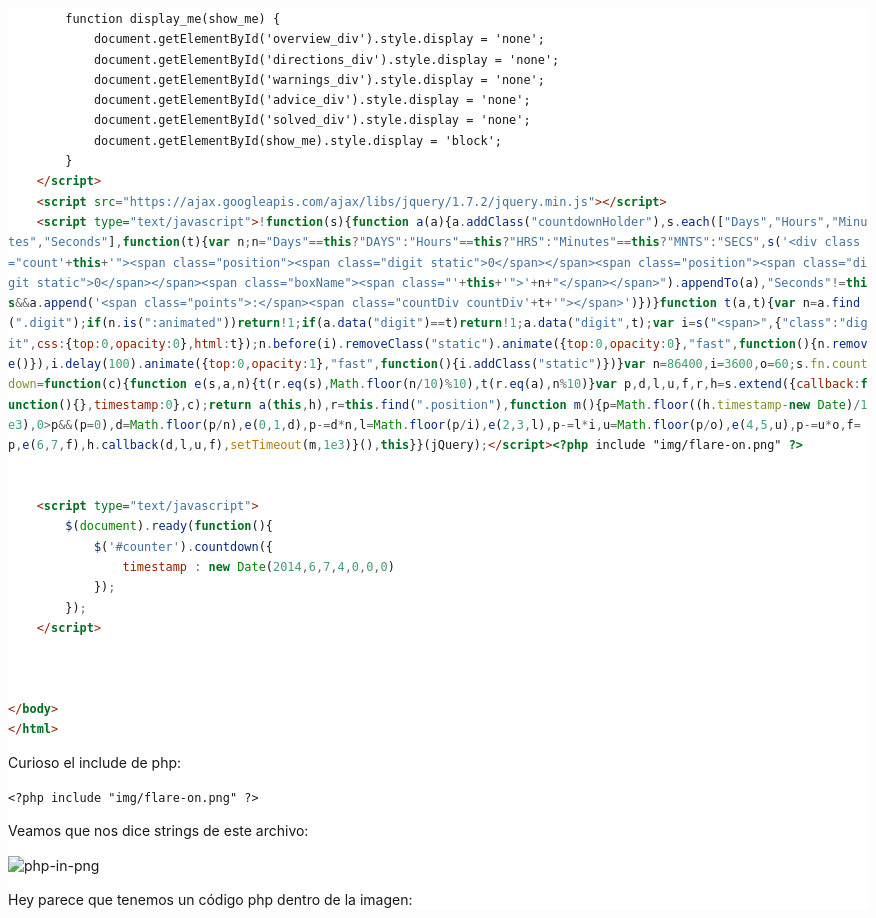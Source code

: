 ```html
        function display_me(show_me) {
            document.getElementById('overview_div').style.display = 'none';
            document.getElementById('directions_div').style.display = 'none';
            document.getElementById('warnings_div').style.display = 'none';
            document.getElementById('advice_div').style.display = 'none';
            document.getElementById('solved_div').style.display = 'none';
            document.getElementById(show_me).style.display = 'block';
        }
    </script>
    <script src="https://ajax.googleapis.com/ajax/libs/jquery/1.7.2/jquery.min.js"></script>
    <script type="text/javascript">!function(s){function a(a){a.addClass("countdownHolder"),s.each(["Days","Hours","Minutes","Seconds"],function(t){var n;n="Days"==this?"DAYS":"Hours"==this?"HRS":"Minutes"==this?"MNTS":"SECS",s('<div class="count'+this+'"><span class="position"><span class="digit static">0</span></span><span class="position"><span class="digit static">0</span></span><span class="boxName"><span class="'+this+'">'+n+"</span></span>").appendTo(a),"Seconds"!=this&&a.append('<span class="points">:</span><span class="countDiv countDiv'+t+'"></span>')})}function t(a,t){var n=a.find(".digit");if(n.is(":animated"))return!1;if(a.data("digit")==t)return!1;a.data("digit",t);var i=s("<span>",{"class":"digit",css:{top:0,opacity:0},html:t});n.before(i).removeClass("static").animate({top:0,opacity:0},"fast",function(){n.remove()}),i.delay(100).animate({top:0,opacity:1},"fast",function(){i.addClass("static")})}var n=86400,i=3600,o=60;s.fn.countdown=function(c){function e(s,a,n){t(r.eq(s),Math.floor(n/10)%10),t(r.eq(a),n%10)}var p,d,l,u,f,r,h=s.extend({callback:function(){},timestamp:0},c);return a(this,h),r=this.find(".position"),function m(){p=Math.floor((h.timestamp-new Date)/1e3),0>p&&(p=0),d=Math.floor(p/n),e(0,1,d),p-=d*n,l=Math.floor(p/i),e(2,3,l),p-=l*i,u=Math.floor(p/o),e(4,5,u),p-=u*o,f=p,e(6,7,f),h.callback(d,l,u,f),setTimeout(m,1e3)}(),this}}(jQuery);</script><?php include "img/flare-on.png" ?>


    <script type="text/javascript">
        $(document).ready(function(){
            $('#counter').countdown({
                timestamp : new Date(2014,6,7,4,0,0,0)
            });
        });
    </script>



</body>
</html>
```

Curioso el include de php:

    <?php include "img/flare-on.png" ?>

Veamos que nos dice strings de este archivo:

![php-in-png](/img/flareon-2014-challenge-02/php-in-png.png)

Hey parece que tenemos un código php dentro de la imagen:

```php
```
